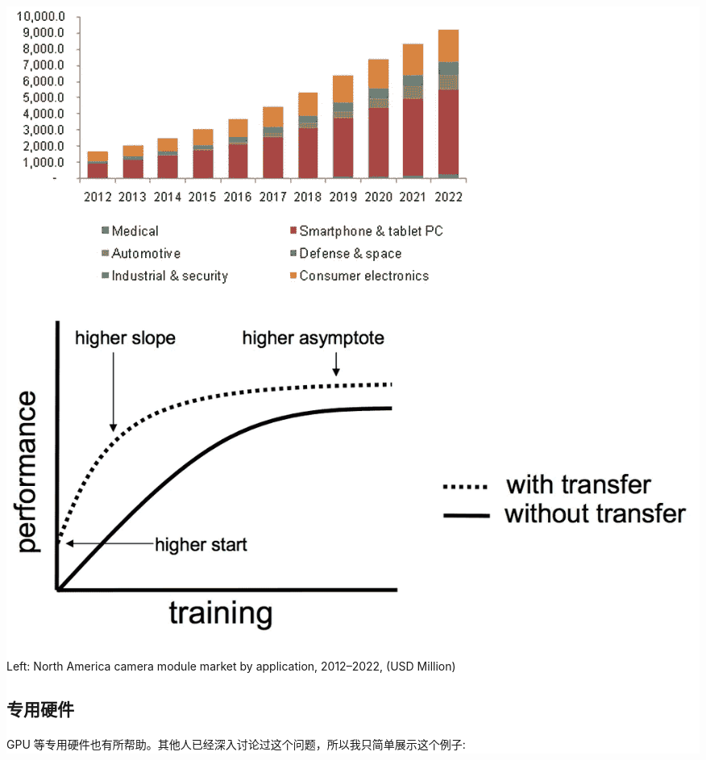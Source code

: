 ![](img/adbb8770db4b4ca17ac7752c2ba9c4a3.png)![](img/7fbe4c7123b8ac0ef52f3e5db1608203.png)

Left: North America camera module market by application, 2012–2022, (USD Million)

## 专用硬件

GPU 等专用硬件也有所帮助。其他人已经深入讨论过这个问题，所以我只简单展示这个例子:
